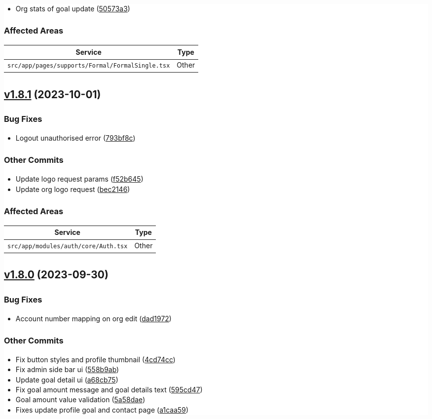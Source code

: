 - Org stats of goal update ([50573a3](https://github.com/StotteAdmin/Stotte-Admin-Frontend/commit/50573a396884abb11030ac97785aeecab1129e51))

### Affected Areas

| **Service**                                      | **Type** |
| ------------------------------------------------ | -------- |
| `src/app/pages/supports/Formal/FormalSingle.tsx` | Other    |



## [v1.8.1](https://github.com/StotteAdmin/Stotte-Admin-Frontend/compare/v1.8.0...v1.8.1) (2023-10-01)

### Bug Fixes

- Logout unauthorised error ([793bf8c](https://github.com/StotteAdmin/Stotte-Admin-Frontend/commit/793bf8c296ebc106b589ea1f3201c9eb992e227d))

### Other Commits

- Update logo request params ([f52b645](https://github.com/StotteAdmin/Stotte-Admin-Frontend/commit/f52b645710a31485ded1b54a9539ff80d01358fd))
- Update org logo request ([bec2146](https://github.com/StotteAdmin/Stotte-Admin-Frontend/commit/bec214615205ae51aaf42f83a19a453ce2370987))

### Affected Areas

| **Service**                          | **Type** |
| ------------------------------------ | -------- |
| `src/app/modules/auth/core/Auth.tsx` | Other    |



## [v1.8.0](https://github.com/StotteAdmin/Stotte-Admin-Frontend/compare/v1.7.1...v1.8.0) (2023-09-30)

### Bug Fixes

- Account number mapping on org edit ([dad1972](https://github.com/StotteAdmin/Stotte-Admin-Frontend/commit/dad1972278992d4ef1ba7bdd17f8048f8ea8c43e))

### Other Commits

- Fix button styles and profile thumbnail ([4cd74cc](https://github.com/StotteAdmin/Stotte-Admin-Frontend/commit/4cd74cc826bec91b103330025731552f6e11b3a9))
- Fix admin side bar ui ([558b9ab](https://github.com/StotteAdmin/Stotte-Admin-Frontend/commit/558b9abb3fdb03e26d2ed09e0f6ab60f700ff9e2))
- Update goal detail ui ([a68cb75](https://github.com/StotteAdmin/Stotte-Admin-Frontend/commit/a68cb7540b59cb03089e8af3589ddb7521083e2e))
- Fix goal amount message and goal details text ([595cd47](https://github.com/StotteAdmin/Stotte-Admin-Frontend/commit/595cd476f5c28327c8653a3d2b70e1951488a3f9))
- Goal amount value validation ([5a58dae](https://github.com/StotteAdmin/Stotte-Admin-Frontend/commit/5a58dae53fdd4c572ee430c2c7bfd04328cbeada))
- Fixes update profile goal and contact page ([a1caa59](https://github.com/StotteAdmin/Stotte-Admin-Frontend/commit/a1caa5924b01b54a3482a28d19feddda767513c5))
